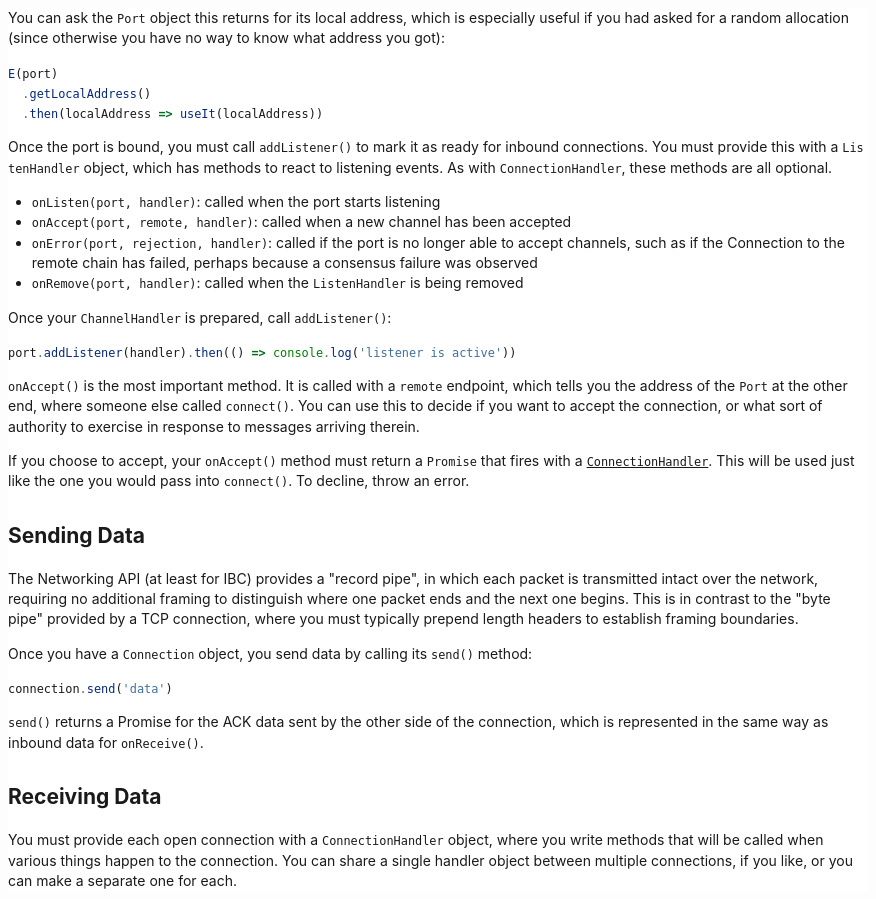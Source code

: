 You can ask the `Port` object this returns for its local address, which is especially useful if you had asked for a random allocation (since otherwise you have no way to know what address you got):

```js
E(port)
  .getLocalAddress()
  .then(localAddress => useIt(localAddress))
```

Once the port is bound, you must call `addListener()` to mark it as ready for inbound connections. You must provide this with a `ListenHandler` object, which has methods to react to listening events. As with `ConnectionHandler`, these methods are all optional.

- `onListen(port, handler)`: called when the port starts listening
- `onAccept(port, remote, handler)`: called when a new channel has been accepted
- `onError(port, rejection, handler)`: called if the port is no longer able to accept channels, such as if the Connection to the remote chain has failed, perhaps because a consensus failure was observed
- `onRemove(port, handler)`: called when the `ListenHandler` is being removed

Once your `ChannelHandler` is prepared, call `addListener()`:

```js
port.addListener(handler).then(() => console.log('listener is active'))
```

`onAccept()` is the most important method. It is called with a `remote` endpoint, which tells you the address of the `Port` at the other end, where someone else called `connect()`. You can use this to decide if you want to accept the connection, or what sort of authority to exercise in response to messages arriving therein.

If you choose to accept, your `onAccept()` method must return a `Promise` that fires with a [`ConnectionHandler`](#receiving-data). This will be used just like the one you would pass into `connect()`. To decline, throw an error.

## Sending Data

The Networking API (at least for IBC) provides a "record pipe", in which each packet is transmitted intact over the network, requiring no additional framing to distinguish where one packet ends and the next one begins. This is in contrast to the "byte pipe" provided by a TCP connection, where you must typically prepend length headers to establish framing boundaries.

Once you have a `Connection` object, you send data by calling its `send()` method:

```js
connection.send('data')
```

`send()` returns a Promise for the ACK data sent by the other side of the connection, which is represented in the same way as inbound data for `onReceive()`.

## Receiving Data

You must provide each open connection with a `ConnectionHandler` object, where you write methods that will be called when various things happen to the connection. You can share a single handler object between multiple connections, if you like, or you can make a separate one for each.
